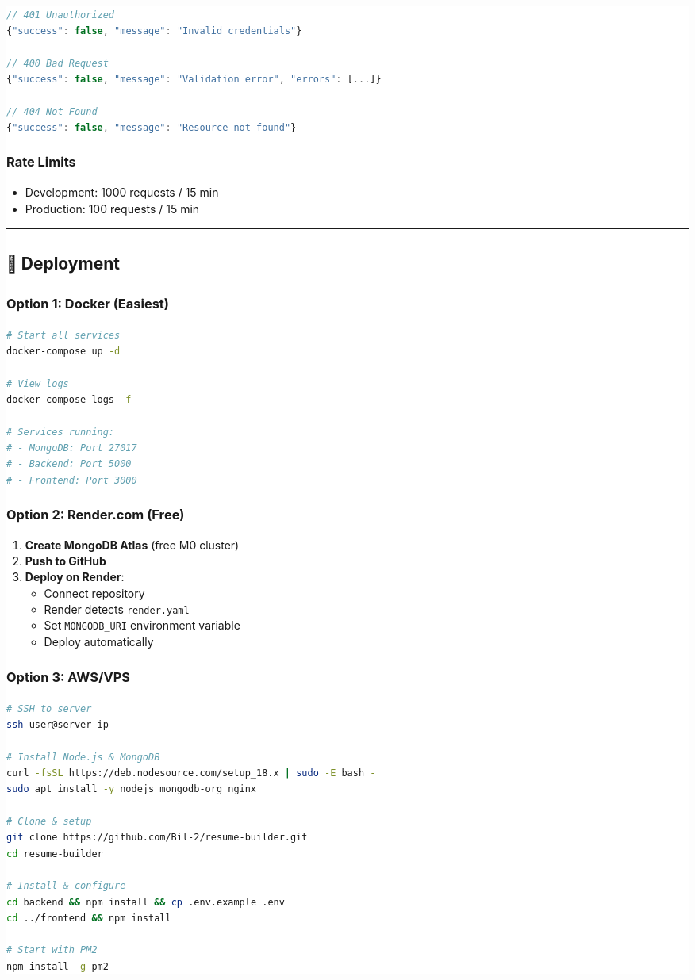 ```javascript
// 401 Unauthorized
{"success": false, "message": "Invalid credentials"}

// 400 Bad Request
{"success": false, "message": "Validation error", "errors": [...]}

// 404 Not Found
{"success": false, "message": "Resource not found"}
```

### **Rate Limits**
- Development: 1000 requests / 15 min
- Production: 100 requests / 15 min

---

## 🚀 Deployment

### **Option 1: Docker (Easiest)**

```bash
# Start all services
docker-compose up -d

# View logs
docker-compose logs -f

# Services running:
# - MongoDB: Port 27017
# - Backend: Port 5000
# - Frontend: Port 3000
```

### **Option 2: Render.com (Free)**

1. **Create MongoDB Atlas** (free M0 cluster)
2. **Push to GitHub**
3. **Deploy on Render**:
   - Connect repository
   - Render detects `render.yaml`
   - Set `MONGODB_URI` environment variable
   - Deploy automatically

### **Option 3: AWS/VPS**

```bash
# SSH to server
ssh user@server-ip

# Install Node.js & MongoDB
curl -fsSL https://deb.nodesource.com/setup_18.x | sudo -E bash -
sudo apt install -y nodejs mongodb-org nginx

# Clone & setup
git clone https://github.com/Bil-2/resume-builder.git
cd resume-builder

# Install & configure
cd backend && npm install && cp .env.example .env
cd ../frontend && npm install

# Start with PM2
npm install -g pm2
```